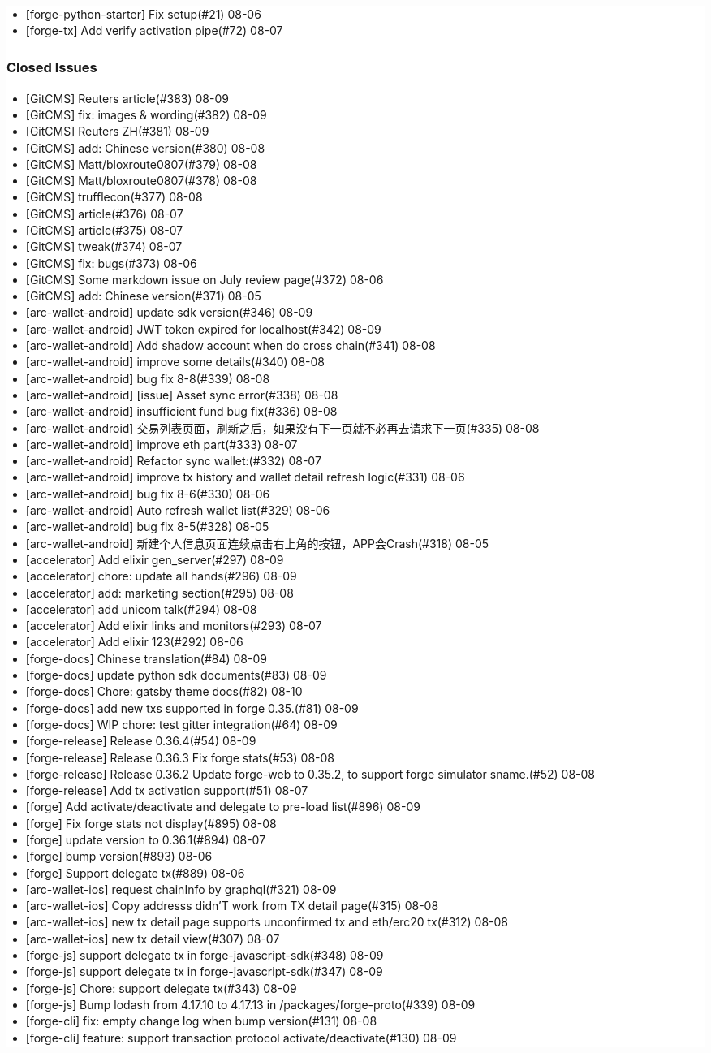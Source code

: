 - [forge-python-starter] Fix setup(#21) 08-06
- [forge-tx] Add verify activation pipe(#72) 08-07

### Closed Issues

- [GitCMS] Reuters article(#383) 08-09
- [GitCMS] fix: images & wording(#382) 08-09
- [GitCMS] Reuters ZH(#381) 08-09
- [GitCMS] add: Chinese version(#380) 08-08
- [GitCMS] Matt/bloxroute0807(#379) 08-08
- [GitCMS] Matt/bloxroute0807(#378) 08-08
- [GitCMS] trufflecon(#377) 08-08
- [GitCMS] article(#376) 08-07
- [GitCMS] article(#375) 08-07
- [GitCMS] tweak(#374) 08-07
- [GitCMS] fix: bugs(#373) 08-06
- [GitCMS] Some markdown issue on July review page(#372) 08-06
- [GitCMS] add: Chinese version(#371) 08-05
- [arc-wallet-android] update sdk version(#346) 08-09
- [arc-wallet-android] JWT token expired for localhost(#342) 08-09
- [arc-wallet-android] Add shadow account when do cross chain(#341) 08-08
- [arc-wallet-android] improve some details(#340) 08-08
- [arc-wallet-android] bug fix 8-8(#339) 08-08
- [arc-wallet-android] [issue] Asset sync error(#338) 08-08
- [arc-wallet-android] insufficient fund bug fix(#336) 08-08
- [arc-wallet-android] 交易列表页面，刷新之后，如果没有下一页就不必再去请求下一页(#335) 08-08
- [arc-wallet-android] improve eth part(#333) 08-07
- [arc-wallet-android] Refactor sync wallet:(#332) 08-07
- [arc-wallet-android] improve tx history and wallet detail refresh logic(#331) 08-06
- [arc-wallet-android] bug fix 8-6(#330) 08-06
- [arc-wallet-android] Auto refresh wallet list(#329) 08-06
- [arc-wallet-android] bug fix 8-5(#328) 08-05
- [arc-wallet-android] 新建个人信息页面连续点击右上角的按钮，APP会Crash(#318) 08-05
- [accelerator] Add elixir gen_server(#297) 08-09
- [accelerator] chore: update all hands(#296) 08-09
- [accelerator] add: marketing section(#295) 08-08
- [accelerator] add unicom talk(#294) 08-08
- [accelerator] Add elixir links and monitors(#293) 08-07
- [accelerator] Add elixir 123(#292) 08-06
- [forge-docs] Chinese translation(#84) 08-09
- [forge-docs] update python sdk documents(#83) 08-09
- [forge-docs] Chore: gatsby theme docs(#82) 08-10
- [forge-docs] add new txs supported in forge 0.35.(#81) 08-09
- [forge-docs] WIP chore: test gitter integration(#64) 08-09
- [forge-release] Release 0.36.4(#54) 08-09
- [forge-release] Release 0.36.3     Fix forge stats(#53) 08-08
- [forge-release] Release 0.36.2 Update forge-web to 0.35.2, to support forge simulator sname.(#52) 08-08
- [forge-release] Add tx activation support(#51) 08-07
- [forge] Add activate/deactivate and delegate to pre-load list(#896) 08-09
- [forge] Fix forge stats not display(#895) 08-08
- [forge] update version to 0.36.1(#894) 08-07
- [forge] bump version(#893) 08-06
- [forge] Support delegate tx(#889) 08-06
- [arc-wallet-ios] request chainInfo by graphql(#321) 08-09
- [arc-wallet-ios] Copy addresss didn’T work from TX detail page(#315) 08-08
- [arc-wallet-ios] new tx detail page supports unconfirmed tx and eth/erc20 tx(#312) 08-08
- [arc-wallet-ios] new tx detail view(#307) 08-07
- [forge-js] support delegate tx in forge-javascript-sdk(#348) 08-09
- [forge-js] support delegate tx in forge-javascript-sdk(#347) 08-09
- [forge-js] Chore: support delegate tx(#343) 08-09
- [forge-js] Bump lodash from 4.17.10 to 4.17.13 in /packages/forge-proto(#339) 08-09
- [forge-cli] fix: empty change log when bump version(#131) 08-08
- [forge-cli] feature: support transaction protocol activate/deactivate(#130) 08-09
